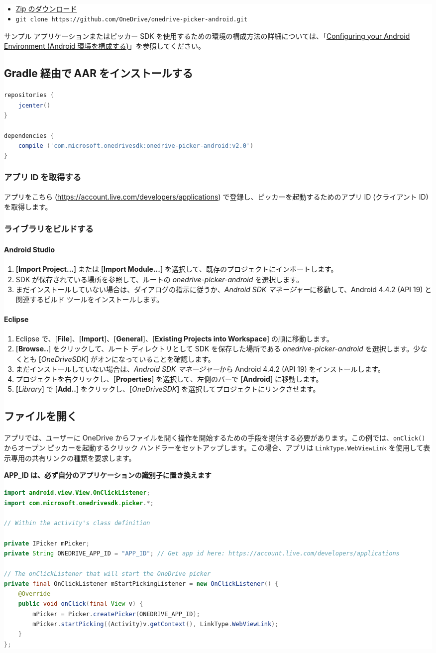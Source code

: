 * [Zip のダウンロード](https://github.com/OneDrive/onedrive-picker-android/archive/master.zip)
* `git clone https://github.com/OneDrive/onedrive-picker-android.git`

サンプル アプリケーションまたはピッカー SDK を使用するための環境の構成方法の詳細については、「[Configuring your Android Environment (Android 環境を構成する)](http://developer.android.com/sdk/index.html)」を参照してください。

## Gradle 経由で AAR をインストールする

```gradle
repositories {
    jcenter()
}

dependencies {
    compile ('com.microsoft.onedrivesdk:onedrive-picker-android:v2.0')
}
```

### アプリ ID を取得する

アプリをこちら (https://account.live.com/developers/applications) で登録し、ピッカーを起動するためのアプリ ID (クライアント ID) を取得します。

### ライブラリをビルドする

#### Android Studio
1. \[**Import Project...**] または \[**Import Module...**] を選択して、既存のプロジェクトにインポートします。
2. SDK が保存されている場所を参照して、ルートの *onedrive-picker-android* を選択します。
3. まだインストールしていない場合は、ダイアログの指示に従うか、*Android SDK マネージャー*に移動して、Android 4.4.2 (API 19) と関連するビルド ツールをインストールします。

#### Eclipse
1. Eclipse で、\[**File**]、\[**Import**]、\[**General**]、\[**Existing Projects into Workspace**] の順に移動します。
2. \[**Browse..**] をクリックして、ルート ディレクトリとして SDK を保存した場所である *onedrive-picker-android* を選択します。少なくとも \[*OneDriveSDK*] がオンになっていることを確認します。
3. まだインストールしていない場合は、*Android SDK マネージャー*から Android 4.4.2 (API 19) をインストールします。
4. プロジェクトを右クリックし、\[**Properties**] を選択して、左側のバーで \[**Android**] に移動します。
5. \[*Library*] で \[**Add..**] をクリックし、\[*OneDriveSDK*] を選択してプロジェクトにリンクさせます。

## ファイルを開く

アプリでは、ユーザーに OneDrive からファイルを開く操作を開始するための手段を提供する必要があります。この例では、`onClick()` からオープン ピッカーを起動するクリック ハンドラーをセットアップします。この場合、アプリは `LinkType.WebViewLink` を使用して表示専用の共有リンクの種類を要求します。

**APP\_ID は、必ず自分のアプリケーションの識別子に置き換えます**

```java
import android.view.View.OnClickListener;
import com.microsoft.onedrivesdk.picker.*;

// Within the activity's class definition

private IPicker mPicker;
private String ONEDRIVE_APP_ID = "APP_ID"; // Get app id here: https://account.live.com/developers/applications

// The onClickListener that will start the OneDrive picker
private final OnClickListener mStartPickingListener = new OnClickListener() {
    @Override
    public void onClick(final View v) {
        mPicker = Picker.createPicker(ONEDRIVE_APP_ID);
        mPicker.startPicking((Activity)v.getContext(), LinkType.WebViewLink);
    }
};
```